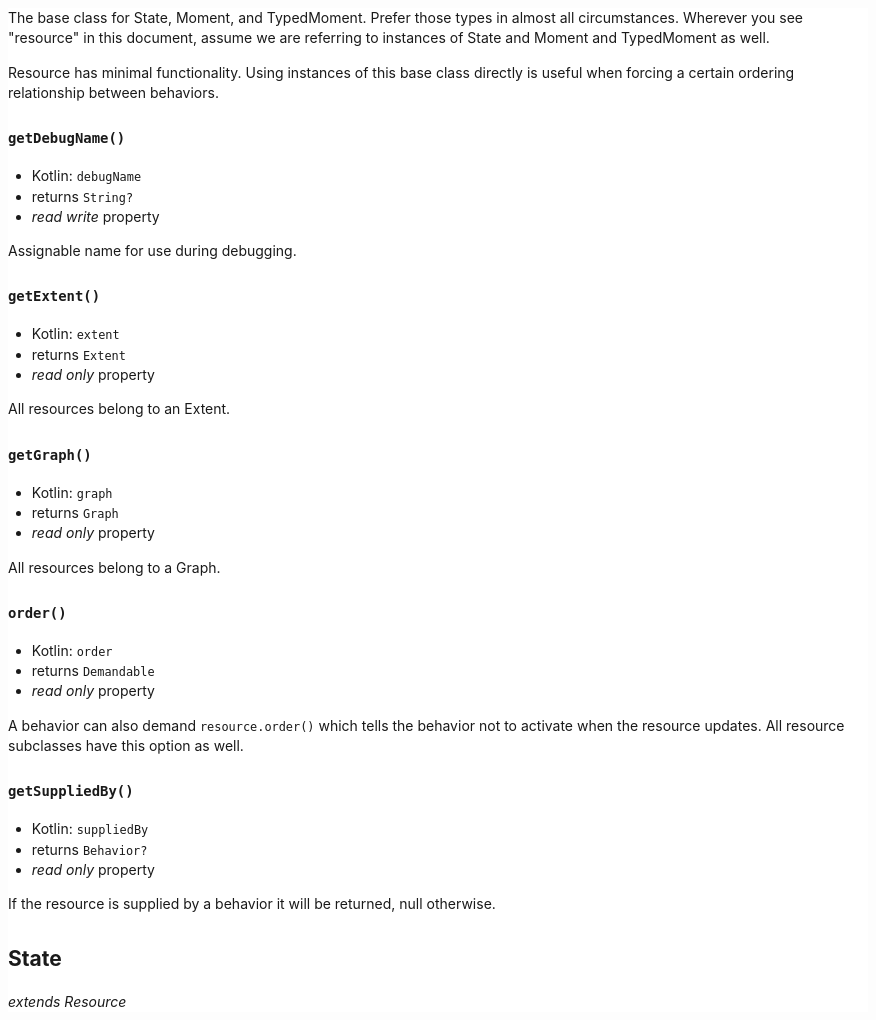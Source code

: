 The base class for State, Moment, and TypedMoment.
Prefer those types in almost all circumstances.
Wherever you see "resource" in this document, assume we are referring to instances of State and Moment and TypedMoment as well.

Resource has minimal functionality.
Using instances of this base class directly is useful when forcing a certain ordering relationship between behaviors.

### `getDebugName()`

* Kotlin: `debugName`
* returns `String?`
* _read write_ property

Assignable name for use during debugging.

### `getExtent()`

* Kotlin: `extent`
* returns `Extent`
* _read only_ property

All resources belong to an Extent.

### `getGraph()`

* Kotlin: `graph`
* returns `Graph`
* _read only_ property

All resources belong to a Graph.

### `order()`

* Kotlin: `order`
* returns `Demandable`
* _read only_ property

A behavior can also demand `resource.order()` which tells the behavior not to activate when the resource updates.
All resource subclasses have this option as well.

### `getSuppliedBy()`

* Kotlin: `suppliedBy`
* returns `Behavior?`
* _read only_ property

If the resource is supplied by a behavior it will be returned, null otherwise.

## State<T>

_extends Resource_
